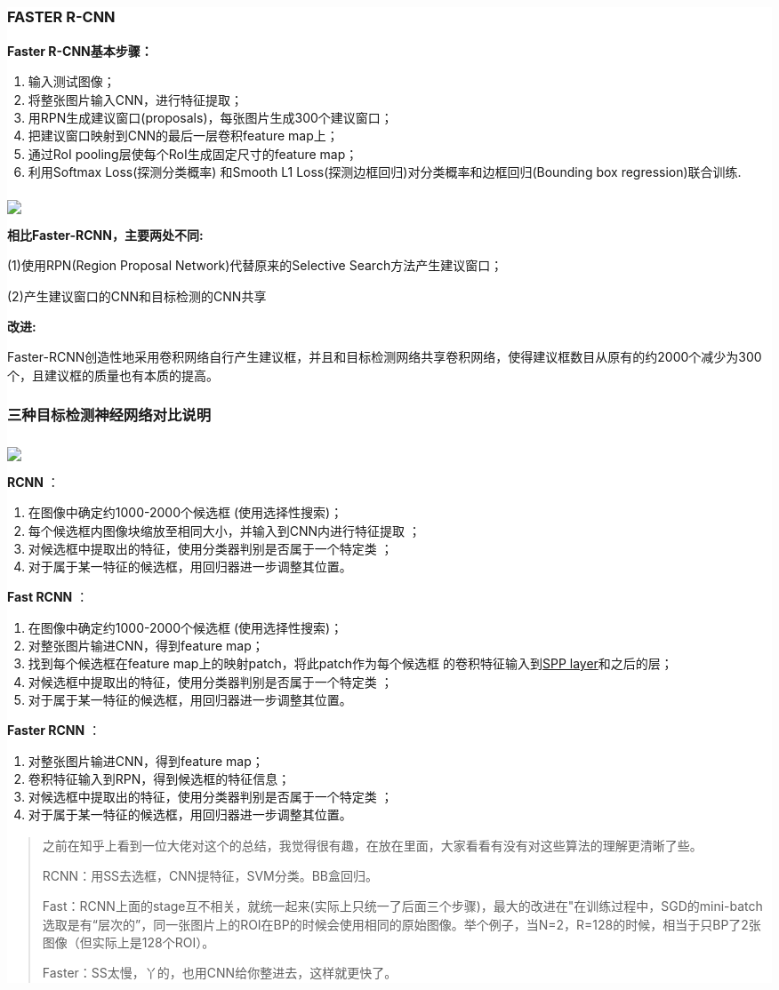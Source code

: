 ### FASTER R-CNN

**Faster R-CNN基本步骤：**

1. 输入测试图像；
2. 将整张图片输入CNN，进行特征提取；
3. 用RPN生成建议窗口(proposals)，每张图片生成300个建议窗口；
4. 把建议窗口映射到CNN的最后一层卷积feature map上；
5. 通过RoI pooling层使每个RoI生成固定尺寸的feature map；
6. 利用Softmax Loss(探测分类概率) 和Smooth L1 Loss(探测边框回归)对分类概率和边框回归(Bounding box regression)联合训练.

<p><img src="{{site.url}}/images/R-CNN3.webp" width="75%" align="middle" /></p>

**相比Faster-RCNN，主要两处不同:**

(1)使用RPN(Region Proposal Network)代替原来的Selective Search方法产生建议窗口；

(2)产生建议窗口的CNN和目标检测的CNN共享

**改进:**

Faster-RCNN创造性地采用卷积网络自行产生建议框，并且和目标检测网络共享卷积网络，使得建议框数目从原有的约2000个减少为300个，且建议框的质量也有本质的提高。

### 三种目标检测神经网络对比说明

<p><img src="{{site.url}}/images/R-CNN4.webp" width="75%" align="middle" /></p>

**RCNN** ：

1. 在图像中确定约1000-2000个候选框 (使用选择性搜索)；
2. 每个候选框内图像块缩放至相同大小，并输入到CNN内进行特征提取 ；
3. 对候选框中提取出的特征，使用分类器判别是否属于一个特定类 ；
4. 对于属于某一特征的候选框，用回归器进一步调整其位置。

**Fast RCNN** ：

1. 在图像中确定约1000-2000个候选框 (使用选择性搜索)；
2. 对整张图片输进CNN，得到feature map；
3. 找到每个候选框在feature map上的映射patch，将此patch作为每个候选框 的卷积特征输入到[SPP layer](https://zhuanlan.zhihu.com/p/79888509)和之后的层；
4. 对候选框中提取出的特征，使用分类器判别是否属于一个特定类 ；
5. 对于属于某一特征的候选框，用回归器进一步调整其位置。

**Faster RCNN** ：

1. 对整张图片输进CNN，得到feature map；
2. 卷积特征输入到RPN，得到候选框的特征信息；
3. 对候选框中提取出的特征，使用分类器判别是否属于一个特定类 ；
4. 对于属于某一特征的候选框，用回归器进一步调整其位置。

> 之前在知乎上看到一位大佬对这个的总结，我觉得很有趣，在放在里面，大家看看有没有对这些算法的理解更清晰了些。
>
> RCNN：用SS去选框，CNN提特征，SVM分类。BB盒回归。
>
> Fast：RCNN上面的stage互不相关，就统一起来(实际上只统一了后面三个步骤)，最大的改进在"在训练过程中，SGD的mini-batch选取是有“层次的”，同一张图片上的ROI在BP的时候会使用相同的原始图像。举个例子，当N=2，R=128的时候，相当于只BP了2张图像（但实际上是128个ROI）。
>
> Faster：SS太慢，丫的，也用CNN给你整进去，这样就更快了。
